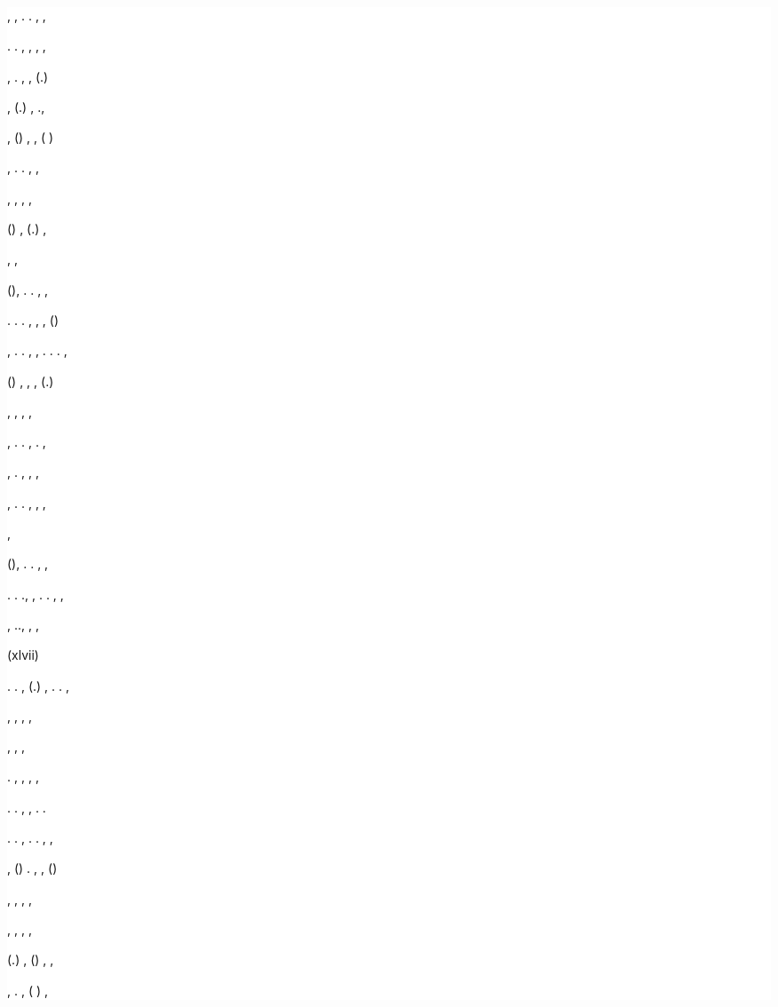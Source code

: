 , , . . , ,

. . , , , ,

, . , , (.)

, (.) , .,

, () , , ( )

, . . , ,

, , , ,

() , (.) ,

, ,

(), . . , ,

. . . , , , ()

, . . , , . . . ,

() , , , (.)

, , , ,

, . . , . ,

, . , , ,

, . . , , ,

,

(), . . , ,

. . ., , . . , ,

, .., , ,

(xlvii)

. . , (.) , . . ,

, , , ,

, , ,

. , , , ,

. . , , . .

. . , . . , ,

, () . , , ()

, , , ,

, , , ,

(.) , () , ,

, . , ( ) ,
